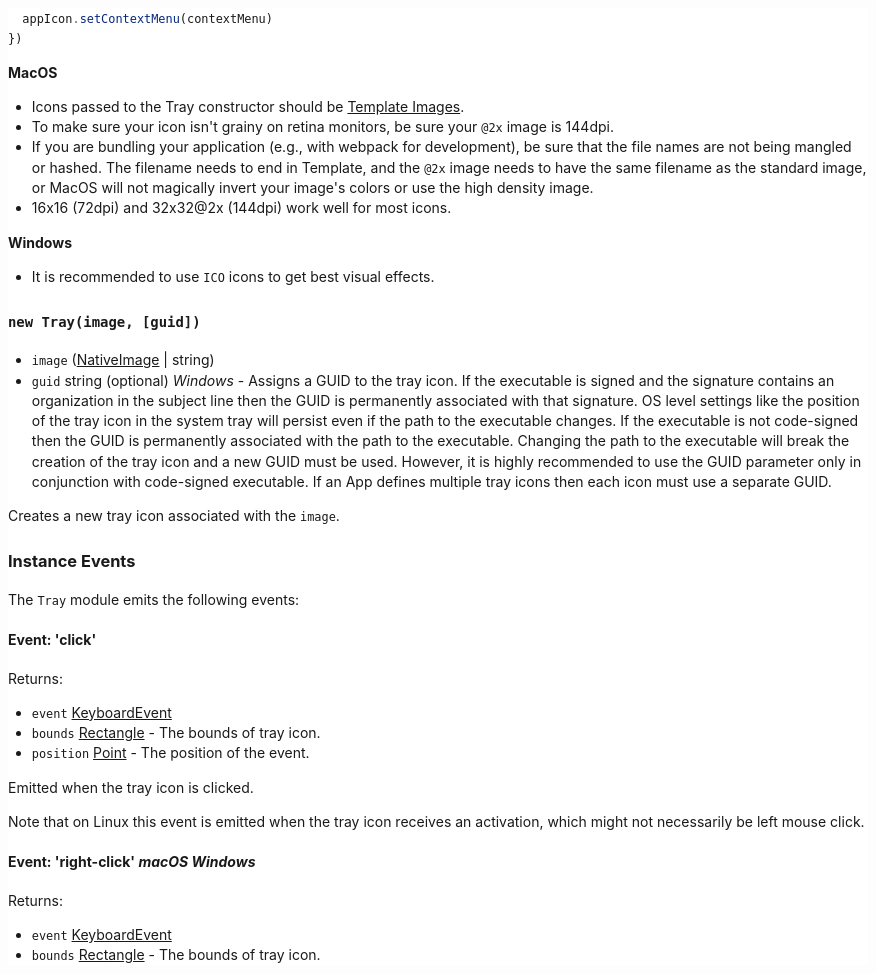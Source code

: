 ```js
  appIcon.setContextMenu(contextMenu)
})
```

**MacOS**

* Icons passed to the Tray constructor should be [Template Images](latest/api/native-image.md#template-image).
* To make sure your icon isn't grainy on retina monitors, be sure your `@2x` image is 144dpi.
* If you are bundling your application (e.g., with webpack for development), be sure that the file names are not being mangled or hashed. The filename needs to end in Template, and the `@2x` image needs to have the same filename as the standard image, or MacOS will not magically invert your image's colors or use the high density image.
* 16x16 (72dpi) and 32x32@2x (144dpi) work well for most icons.

**Windows**

* It is recommended to use `ICO` icons to get best visual effects.

### `new Tray(image, [guid])`

* `image` ([NativeImage](latest/api/native-image.md) | string)
* `guid` string (optional) _Windows_ - Assigns a GUID to the tray icon. If the executable is signed and the signature contains an organization in the subject line then the GUID is permanently associated with that signature. OS level settings like the position of the tray icon in the system tray will persist even if the path to the executable changes. If the executable is not code-signed then the GUID is permanently associated with the path to the executable. Changing the path to the executable will break the creation of the tray icon and a new GUID must be used. However, it is highly recommended to use the GUID parameter only in conjunction with code-signed executable. If an App defines multiple tray icons then each icon must use a separate GUID.

Creates a new tray icon associated with the `image`.

### Instance Events

The `Tray` module emits the following events:

#### Event: 'click'

Returns:

* `event` [KeyboardEvent](latest/api/structures/keyboard-event.md)
* `bounds` [Rectangle](latest/api/structures/rectangle.md) - The bounds of tray icon.
* `position` [Point](latest/api/structures/point.md) - The position of the event.

Emitted when the tray icon is clicked.

Note that on Linux this event is emitted when the tray icon receives an
activation, which might not necessarily be left mouse click.

#### Event: 'right-click' _macOS_ _Windows_

Returns:

* `event` [KeyboardEvent](latest/api/structures/keyboard-event.md)
* `bounds` [Rectangle](latest/api/structures/rectangle.md) - The bounds of tray icon.


[NIIF_NOSOUND]: https://learn.microsoft.com/en-us/windows/win32/api/shellapi/ns-shellapi-notifyicondataa#niif_nosound-0x00000010
[NIIF_LARGE_ICON]: https://learn.microsoft.com/en-us/windows/win32/api/shellapi/ns-shellapi-notifyicondataa#niif_large_icon-0x00000020
[NIIF_RESPECT_QUIET_TIME]: https://learn.microsoft.com/en-us/windows/win32/api/shellapi/ns-shellapi-notifyicondataa#niif_respect_quiet_time-0x00000080
[event-emitter]: https://nodejs.org/api/events.html#events_class_eventemitter